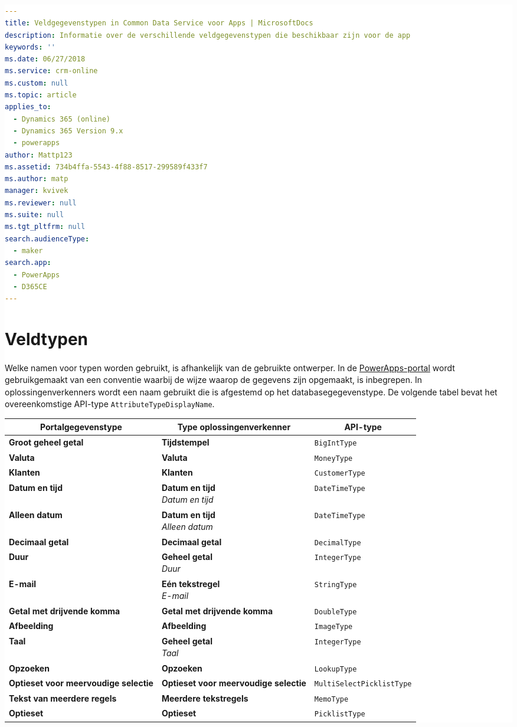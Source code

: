 ```yaml
---
title: Veldgegevenstypen in Common Data Service voor Apps | MicrosoftDocs
description: Informatie over de verschillende veldgegevenstypen die beschikbaar zijn voor de app
keywords: ''
ms.date: 06/27/2018
ms.service: crm-online
ms.custom: null
ms.topic: article
applies_to:
  - Dynamics 365 (online)
  - Dynamics 365 Version 9.x
  - powerapps
author: Mattp123
ms.assetid: 734b4ffa-5543-4f88-8517-299589f433f7
ms.author: matp
manager: kvivek
ms.reviewer: null
ms.suite: null
ms.tgt_pltfrm: null
search.audienceType:
  - maker
search.app:
  - PowerApps
  - D365CE
---
```

# <a name="types-of-fields"></a>Veldtypen

Welke namen voor typen worden gebruikt, is afhankelijk van de gebruikte ontwerper. In de [PowerApps-portal](https://web.powerapps.com/?utm_source=padocs&utm_medium=linkinadoc&utm_campaign=referralsfromdoc) wordt gebruikgemaakt van een conventie waarbij de wijze waarop de gegevens zijn opgemaakt, is inbegrepen. In oplossingenverkenners wordt een naam gebruikt die is afgestemd op het databasegegevenstype. De volgende tabel bevat het overeenkomstige API-type `AttributeTypeDisplayName`.

|Portalgegevenstype |Type oplossingenverkenner| API-type|
|--|--|--|
|**Groot geheel getal**|**Tijdstempel**|`BigIntType`|
|**Valuta**|**Valuta**|`MoneyType`|
|**Klanten**|**Klanten**|`CustomerType`|
|**Datum en tijd**|**Datum en tijd**<br />*Datum en tijd*|`DateTimeType`|
|**Alleen datum**|**Datum en tijd**<br />*Alleen datum*|`DateTimeType`|
|**Decimaal getal**|**Decimaal getal**|`DecimalType`|
|**Duur**|**Geheel getal**<br />*Duur*|`IntegerType`|
|**E-mail**|**Eén tekstregel**<br />*E-mail*|`StringType`|
|**Getal met drijvende komma**|**Getal met drijvende komma**|`DoubleType`|
|**Afbeelding**|**Afbeelding**|`ImageType`|
|**Taal**|**Geheel getal**<br />*Taal*|`IntegerType`|
|**Opzoeken**|**Opzoeken**|`LookupType`|
|**Optieset voor meervoudige selectie**|**Optieset voor meervoudige selectie**|`MultiSelectPicklistType`|
|**Tekst van meerdere regels**|**Meerdere tekstregels**|`MemoType`|
|**Optieset**|**Optieset**|`PicklistType`|